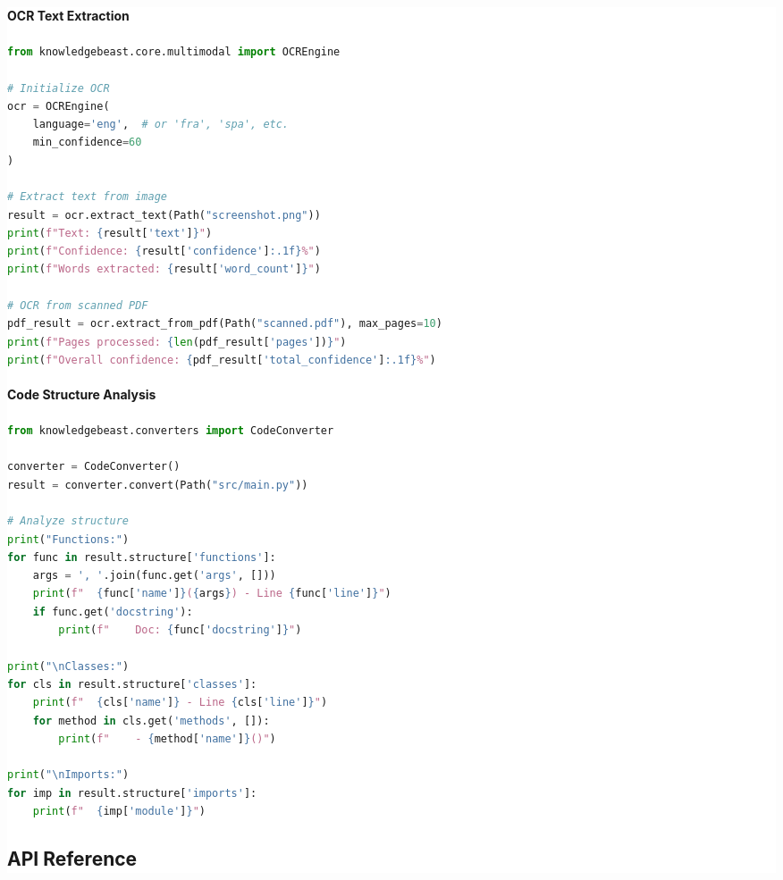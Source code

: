 #### OCR Text Extraction

```python
from knowledgebeast.core.multimodal import OCREngine

# Initialize OCR
ocr = OCREngine(
    language='eng',  # or 'fra', 'spa', etc.
    min_confidence=60
)

# Extract text from image
result = ocr.extract_text(Path("screenshot.png"))
print(f"Text: {result['text']}")
print(f"Confidence: {result['confidence']:.1f}%")
print(f"Words extracted: {result['word_count']}")

# OCR from scanned PDF
pdf_result = ocr.extract_from_pdf(Path("scanned.pdf"), max_pages=10)
print(f"Pages processed: {len(pdf_result['pages'])}")
print(f"Overall confidence: {pdf_result['total_confidence']:.1f}%")
```

#### Code Structure Analysis

```python
from knowledgebeast.converters import CodeConverter

converter = CodeConverter()
result = converter.convert(Path("src/main.py"))

# Analyze structure
print("Functions:")
for func in result.structure['functions']:
    args = ', '.join(func.get('args', []))
    print(f"  {func['name']}({args}) - Line {func['line']}")
    if func.get('docstring'):
        print(f"    Doc: {func['docstring']}")

print("\nClasses:")
for cls in result.structure['classes']:
    print(f"  {cls['name']} - Line {cls['line']}")
    for method in cls.get('methods', []):
        print(f"    - {method['name']}()")

print("\nImports:")
for imp in result.structure['imports']:
    print(f"  {imp['module']}")
```

## API Reference
